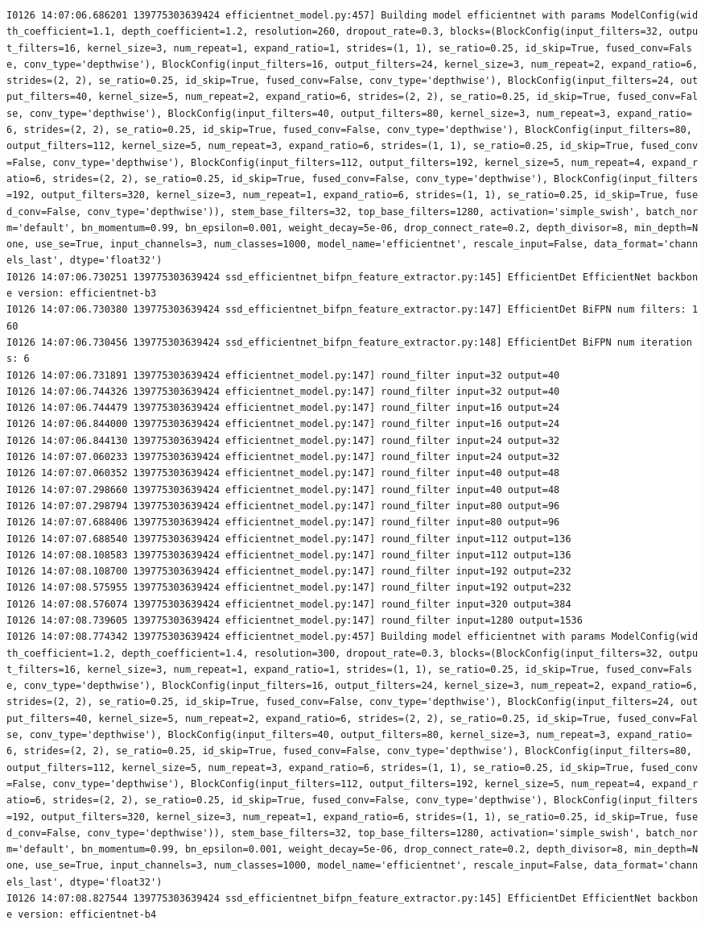     I0126 14:07:06.686201 139775303639424 efficientnet_model.py:457] Building model efficientnet with params ModelConfig(width_coefficient=1.1, depth_coefficient=1.2, resolution=260, dropout_rate=0.3, blocks=(BlockConfig(input_filters=32, output_filters=16, kernel_size=3, num_repeat=1, expand_ratio=1, strides=(1, 1), se_ratio=0.25, id_skip=True, fused_conv=False, conv_type='depthwise'), BlockConfig(input_filters=16, output_filters=24, kernel_size=3, num_repeat=2, expand_ratio=6, strides=(2, 2), se_ratio=0.25, id_skip=True, fused_conv=False, conv_type='depthwise'), BlockConfig(input_filters=24, output_filters=40, kernel_size=5, num_repeat=2, expand_ratio=6, strides=(2, 2), se_ratio=0.25, id_skip=True, fused_conv=False, conv_type='depthwise'), BlockConfig(input_filters=40, output_filters=80, kernel_size=3, num_repeat=3, expand_ratio=6, strides=(2, 2), se_ratio=0.25, id_skip=True, fused_conv=False, conv_type='depthwise'), BlockConfig(input_filters=80, output_filters=112, kernel_size=5, num_repeat=3, expand_ratio=6, strides=(1, 1), se_ratio=0.25, id_skip=True, fused_conv=False, conv_type='depthwise'), BlockConfig(input_filters=112, output_filters=192, kernel_size=5, num_repeat=4, expand_ratio=6, strides=(2, 2), se_ratio=0.25, id_skip=True, fused_conv=False, conv_type='depthwise'), BlockConfig(input_filters=192, output_filters=320, kernel_size=3, num_repeat=1, expand_ratio=6, strides=(1, 1), se_ratio=0.25, id_skip=True, fused_conv=False, conv_type='depthwise')), stem_base_filters=32, top_base_filters=1280, activation='simple_swish', batch_norm='default', bn_momentum=0.99, bn_epsilon=0.001, weight_decay=5e-06, drop_connect_rate=0.2, depth_divisor=8, min_depth=None, use_se=True, input_channels=3, num_classes=1000, model_name='efficientnet', rescale_input=False, data_format='channels_last', dtype='float32')
    I0126 14:07:06.730251 139775303639424 ssd_efficientnet_bifpn_feature_extractor.py:145] EfficientDet EfficientNet backbone version: efficientnet-b3
    I0126 14:07:06.730380 139775303639424 ssd_efficientnet_bifpn_feature_extractor.py:147] EfficientDet BiFPN num filters: 160
    I0126 14:07:06.730456 139775303639424 ssd_efficientnet_bifpn_feature_extractor.py:148] EfficientDet BiFPN num iterations: 6
    I0126 14:07:06.731891 139775303639424 efficientnet_model.py:147] round_filter input=32 output=40
    I0126 14:07:06.744326 139775303639424 efficientnet_model.py:147] round_filter input=32 output=40
    I0126 14:07:06.744479 139775303639424 efficientnet_model.py:147] round_filter input=16 output=24
    I0126 14:07:06.844000 139775303639424 efficientnet_model.py:147] round_filter input=16 output=24
    I0126 14:07:06.844130 139775303639424 efficientnet_model.py:147] round_filter input=24 output=32
    I0126 14:07:07.060233 139775303639424 efficientnet_model.py:147] round_filter input=24 output=32
    I0126 14:07:07.060352 139775303639424 efficientnet_model.py:147] round_filter input=40 output=48
    I0126 14:07:07.298660 139775303639424 efficientnet_model.py:147] round_filter input=40 output=48
    I0126 14:07:07.298794 139775303639424 efficientnet_model.py:147] round_filter input=80 output=96
    I0126 14:07:07.688406 139775303639424 efficientnet_model.py:147] round_filter input=80 output=96
    I0126 14:07:07.688540 139775303639424 efficientnet_model.py:147] round_filter input=112 output=136
    I0126 14:07:08.108583 139775303639424 efficientnet_model.py:147] round_filter input=112 output=136
    I0126 14:07:08.108700 139775303639424 efficientnet_model.py:147] round_filter input=192 output=232
    I0126 14:07:08.575955 139775303639424 efficientnet_model.py:147] round_filter input=192 output=232
    I0126 14:07:08.576074 139775303639424 efficientnet_model.py:147] round_filter input=320 output=384
    I0126 14:07:08.739605 139775303639424 efficientnet_model.py:147] round_filter input=1280 output=1536
    I0126 14:07:08.774342 139775303639424 efficientnet_model.py:457] Building model efficientnet with params ModelConfig(width_coefficient=1.2, depth_coefficient=1.4, resolution=300, dropout_rate=0.3, blocks=(BlockConfig(input_filters=32, output_filters=16, kernel_size=3, num_repeat=1, expand_ratio=1, strides=(1, 1), se_ratio=0.25, id_skip=True, fused_conv=False, conv_type='depthwise'), BlockConfig(input_filters=16, output_filters=24, kernel_size=3, num_repeat=2, expand_ratio=6, strides=(2, 2), se_ratio=0.25, id_skip=True, fused_conv=False, conv_type='depthwise'), BlockConfig(input_filters=24, output_filters=40, kernel_size=5, num_repeat=2, expand_ratio=6, strides=(2, 2), se_ratio=0.25, id_skip=True, fused_conv=False, conv_type='depthwise'), BlockConfig(input_filters=40, output_filters=80, kernel_size=3, num_repeat=3, expand_ratio=6, strides=(2, 2), se_ratio=0.25, id_skip=True, fused_conv=False, conv_type='depthwise'), BlockConfig(input_filters=80, output_filters=112, kernel_size=5, num_repeat=3, expand_ratio=6, strides=(1, 1), se_ratio=0.25, id_skip=True, fused_conv=False, conv_type='depthwise'), BlockConfig(input_filters=112, output_filters=192, kernel_size=5, num_repeat=4, expand_ratio=6, strides=(2, 2), se_ratio=0.25, id_skip=True, fused_conv=False, conv_type='depthwise'), BlockConfig(input_filters=192, output_filters=320, kernel_size=3, num_repeat=1, expand_ratio=6, strides=(1, 1), se_ratio=0.25, id_skip=True, fused_conv=False, conv_type='depthwise')), stem_base_filters=32, top_base_filters=1280, activation='simple_swish', batch_norm='default', bn_momentum=0.99, bn_epsilon=0.001, weight_decay=5e-06, drop_connect_rate=0.2, depth_divisor=8, min_depth=None, use_se=True, input_channels=3, num_classes=1000, model_name='efficientnet', rescale_input=False, data_format='channels_last', dtype='float32')
    I0126 14:07:08.827544 139775303639424 ssd_efficientnet_bifpn_feature_extractor.py:145] EfficientDet EfficientNet backbone version: efficientnet-b4
